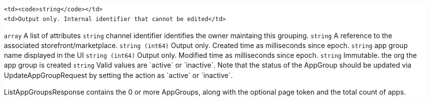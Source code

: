     <td><code>string</code></td>
    <td>Output only. Internal identifier that cannot be edited</td>
</tr>
<tr>
    <td><CopyableCode code="attributes" /></td>
    <td><code>array</code></td>
    <td>A list of attributes</td>
</tr>
<tr>
    <td><CopyableCode code="channelId" /></td>
    <td><code>string</code></td>
    <td>channel identifier identifies the owner maintaing this grouping.</td>
</tr>
<tr>
    <td><CopyableCode code="channelUri" /></td>
    <td><code>string</code></td>
    <td>A reference to the associated storefront/marketplace.</td>
</tr>
<tr>
    <td><CopyableCode code="createdAt" /></td>
    <td><code>string (int64)</code></td>
    <td>Output only. Created time as milliseconds since epoch.</td>
</tr>
<tr>
    <td><CopyableCode code="displayName" /></td>
    <td><code>string</code></td>
    <td>app group name displayed in the UI</td>
</tr>
<tr>
    <td><CopyableCode code="lastModifiedAt" /></td>
    <td><code>string (int64)</code></td>
    <td>Output only. Modified time as milliseconds since epoch.</td>
</tr>
<tr>
    <td><CopyableCode code="organization" /></td>
    <td><code>string</code></td>
    <td>Immutable. the org the app group is created</td>
</tr>
<tr>
    <td><CopyableCode code="status" /></td>
    <td><code>string</code></td>
    <td>Valid values are `active` or `inactive`. Note that the status of the AppGroup should be updated via UpdateAppGroupRequest by setting the action as `active` or `inactive`.</td>
</tr>
</tbody>
</table>
</TabItem>
<TabItem value="organizations_appgroups_list">

ListAppGroupsResponse contains the 0 or more AppGroups, along with the optional page token and the total count of apps.
